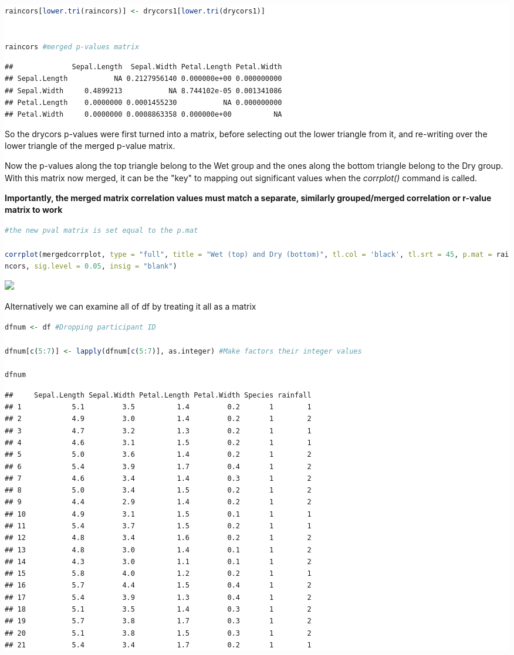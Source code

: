 ```r
raincors[lower.tri(raincors)] <- drycors1[lower.tri(drycors1)]


raincors #merged p-values matrix
```

```
##              Sepal.Length  Sepal.Width Petal.Length Petal.Width
## Sepal.Length           NA 0.2127956140 0.000000e+00 0.000000000
## Sepal.Width     0.4899213           NA 8.744102e-05 0.001341086
## Petal.Length    0.0000000 0.0001455230           NA 0.000000000
## Petal.Width     0.0000000 0.0008863358 0.000000e+00          NA
```

So the drycors p-values were first turned into a matrix, before selecting out the lower triangle from it, and re-writing over the lower triangle of the merged p-value matrix.

Now the p-values along the top triangle belong to the Wet group and the ones along the bottom triangle belong to the Dry group. With this matrix now merged, it can be the "key" to mapping out significant values when the _corrplot()_ command is called. 

**Importantly, the merged matrix correlation values must match a separate, similarly grouped/merged correlation or r-value matrix to work**


```r
#the new pval matrix is set equal to the p.mat

corrplot(mergedcorrplot, type = "full", title = "Wet (top) and Dry (bottom)", tl.col = 'black', tl.srt = 45, p.mat = raincors, sig.level = 0.05, insig = "blank")
```

![](C:\Users\Jonni\Desktop\RCLASS~1\INTRO-~1\docs\INDEX_~1/figure-html/unnamed-chunk-66-1.png)


Alternatively we can examine all of df by treating it all as a matrix


```r
dfnum <- df #Dropping participant ID

dfnum[c(5:7)] <- lapply(dfnum[c(5:7)], as.integer) #Make factors their integer values

dfnum
```

```
##     Sepal.Length Sepal.Width Petal.Length Petal.Width Species rainfall
## 1            5.1         3.5          1.4         0.2       1        1
## 2            4.9         3.0          1.4         0.2       1        2
## 3            4.7         3.2          1.3         0.2       1        1
## 4            4.6         3.1          1.5         0.2       1        1
## 5            5.0         3.6          1.4         0.2       1        2
## 6            5.4         3.9          1.7         0.4       1        2
## 7            4.6         3.4          1.4         0.3       1        2
## 8            5.0         3.4          1.5         0.2       1        2
## 9            4.4         2.9          1.4         0.2       1        2
## 10           4.9         3.1          1.5         0.1       1        1
## 11           5.4         3.7          1.5         0.2       1        1
## 12           4.8         3.4          1.6         0.2       1        2
## 13           4.8         3.0          1.4         0.1       1        2
## 14           4.3         3.0          1.1         0.1       1        2
## 15           5.8         4.0          1.2         0.2       1        1
## 16           5.7         4.4          1.5         0.4       1        2
## 17           5.4         3.9          1.3         0.4       1        2
## 18           5.1         3.5          1.4         0.3       1        2
## 19           5.7         3.8          1.7         0.3       1        2
## 20           5.1         3.8          1.5         0.3       1        2
## 21           5.4         3.4          1.7         0.2       1        1
```